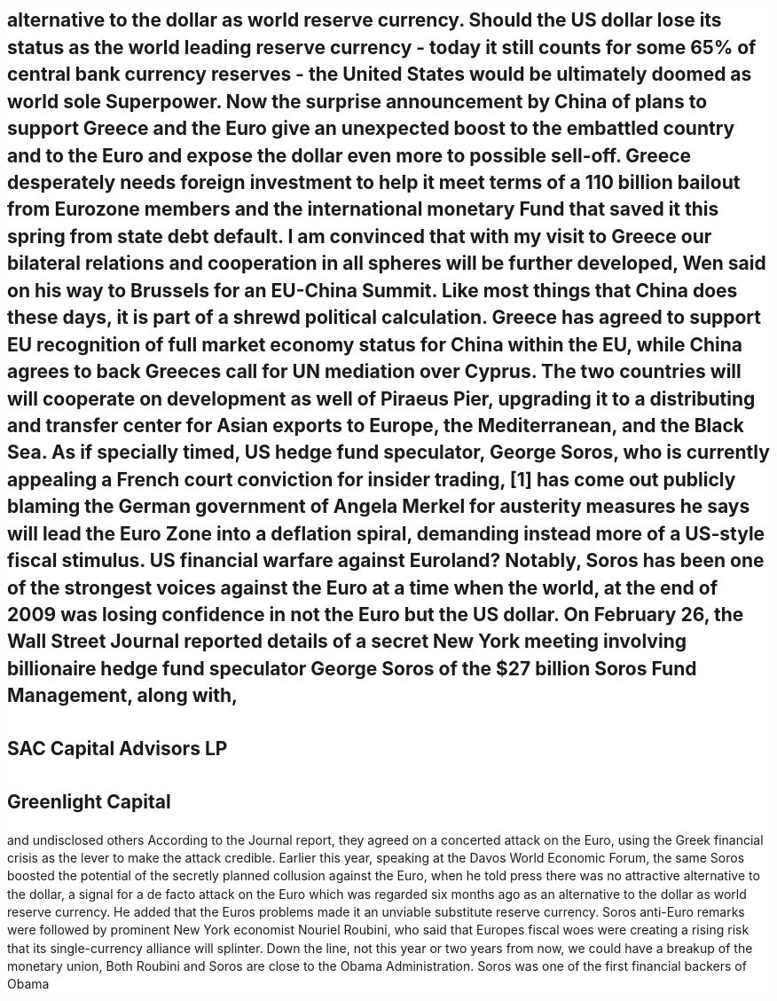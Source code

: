 alternative to the dollar as world reserve currency.
Should the US dollar lose its status as the
world leading reserve currency - today it still counts for some 65% of
central bank currency reserves - the United States would be ultimately
doomed as world sole Superpower.
Now the surprise announcement by China of plans to support Greece and the
Euro give an unexpected boost to the embattled country and to the Euro and
expose the dollar even more to possible sell-off.
Greece desperately needs foreign investment to help it meet terms of a 110
billion bailout from Eurozone members and the international monetary Fund
that saved it this spring from state debt default.
I am convinced that with my visit to Greece
our bilateral relations and cooperation in all spheres will be further
developed, Wen said on his way to Brussels for an EU-China Summit.
Like most things that China does these days, it
is part of a shrewd political calculation.
Greece has agreed to support EU recognition of
full market economy status for China within the EU, while China agrees to
back Greeces call for UN mediation over Cyprus.
The two countries will will cooperate on
development as well of Piraeus Pier, upgrading it to a distributing and
transfer center for Asian exports to Europe, the Mediterranean, and the
Black Sea.
As if specially timed, US hedge fund speculator,
George Soros, who is currently
appealing a French court conviction for insider trading, [1] has
come out publicly blaming the German government of Angela Merkel for
austerity measures he says will lead the Euro Zone into a deflation
spiral, demanding instead more of a US-style fiscal stimulus.
US financial warfare
against Euroland?
Notably, Soros has been one of the strongest voices against the Euro at a
time when the world, at the end of 2009 was losing confidence in not the
Euro but the US dollar.
On February 26, the Wall Street Journal reported
details of a secret New York meeting involving billionaire hedge fund
speculator George Soros of the $27 billion Soros Fund Management, along
with,
-
SAC Capital Advisors LP
-
Greenlight Capital
-
and undisclosed others
According to the Journal report, they agreed on
a concerted attack on the Euro, using the Greek financial crisis as the
lever to make the attack credible.
Earlier this year, speaking at the
Davos World Economic Forum, the same Soros
boosted the potential of the secretly planned collusion against the Euro,
when he told press there was no attractive alternative to the dollar, a
signal for a de facto attack on the Euro which was regarded six months ago
as an alternative to the dollar as world reserve currency.
He added that the Euros problems made it an
unviable substitute reserve currency.
Soros anti-Euro remarks were followed by prominent New York economist
Nouriel Roubini, who said that Europes
fiscal woes were creating a rising risk that its single-currency alliance
will splinter.
Down the line, not this year or two years
from now, we could have a breakup of the monetary union, Both Roubini
and Soros are close to the Obama Administration.
Soros was one of the first financial backers of
Obama